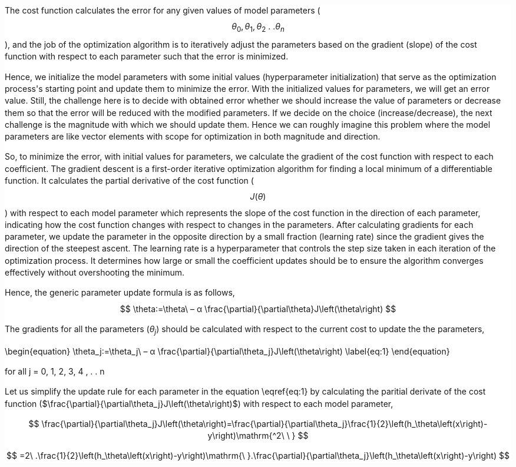 The cost function calculates the error for any given values of model parameters ($$\theta_0,\theta_1,\theta_2\ .\ .\theta_n$$), and the job of the optimization algorithm is to iteratively adjust the parameters based on the gradient (slope) of the cost function with respect to each parameter such that the error is minimized.

Hence, we initialize the model parameters with some initial values (hyperparameter initialization) that serve as the optimization process's starting point and update them to minimize the error. With the initialized values for parameters, we will get an error value. Still, the challenge here is to decide with obtained error whether we should increase the value of parameters or decrease them so that the error will be reduced with the modified parameters. If we decide on the choice (increase/decrease), the next challenge is the magnitude with which we should update them. Hence we can roughly imagine this problem where the model parameters are like vector elements with scope for optimization in both magnitude and direction.

So, to minimize the error, with initial values for parameters, we calculate the gradient of the cost function with respect to each coefficient. The gradient descent is a first-order iterative optimization algorithm for finding a local minimum of a differentiable function. It calculates the partial derivative of the cost function ($$J\left(\theta\right)$$) with respect to each model parameter which represents the slope of the cost function in the direction of each parameter, indicating how the cost function changes with respect to changes in the parameters. 
After calculating gradients for each parameter, we update the parameter in the opposite direction by a small fraction (learning rate) since the gradient gives the direction of the steepest ascent. The learning rate is a hyperparameter that controls the step size taken in each iteration of the optimization process. It determines how large or small the coefficient updates should be to ensure the algorithm converges effectively without overshooting the minimum.

Hence, the generic parameter update formula is as follows,
$$
\theta∶=\theta\ – α \frac{\partial}{\partial\theta}J\left(\theta\right) 
$$

The gradients for all the parameters ($\theta_j$) should be calculated with respect to the current cost to update the the parameters,

\begin{equation}
\theta_j∶=\theta_j\ – α \frac{\partial}{\partial\theta_j}J\left(\theta\right)
\label{eq:1}
\end{equation}

for all j = 0, 1, 2, 3, 4 , . . n 

Let us simplify the update rule for each parameter in the equation \eqref{eq:1} by calculating the paritial derivate of the cost function ($\frac{\partial}{\partial\theta_j}J\left(\theta\right)$) with respect to each model parameter,


$$
\frac{\partial}{\partial\theta_j}J\left(\theta\right)=\frac{\partial}{\partial\theta_j}\frac{1}{2}\left(h_\theta\left(x\right)-y\right)\mathrm{^2\ \ } 
$$

$$
=2\ .\frac{1}{2}\left(h_\theta\left(x\right)-y\right)\mathrm{\ }.\frac{\partial}{\partial\theta_j}\left(h_\theta\left(x\right)-y\right) 
$$
